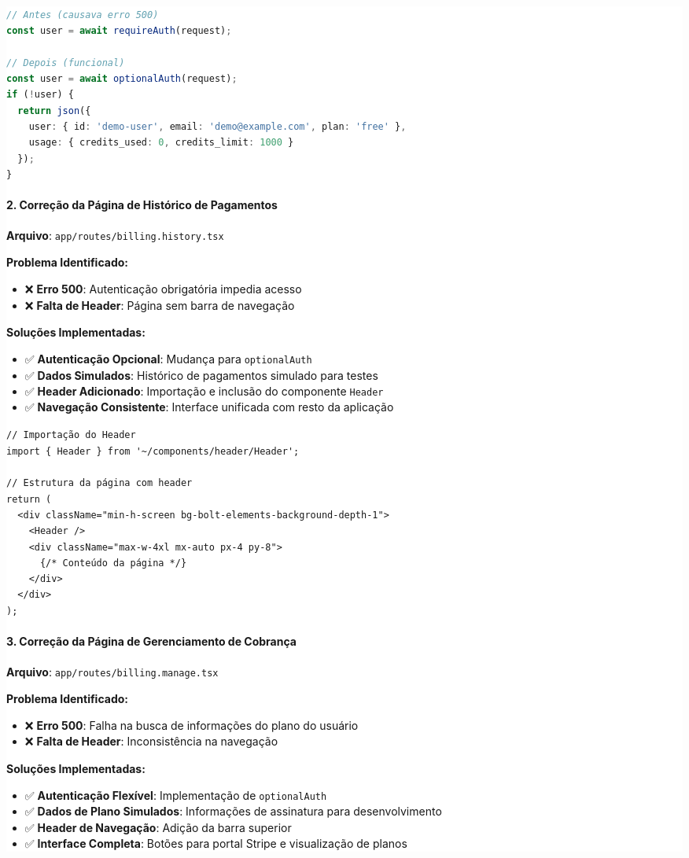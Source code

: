 ```typescript
// Antes (causava erro 500)
const user = await requireAuth(request);

// Depois (funcional)
const user = await optionalAuth(request);
if (!user) {
  return json({
    user: { id: 'demo-user', email: 'demo@example.com', plan: 'free' },
    usage: { credits_used: 0, credits_limit: 1000 }
  });
}
```

#### **2. Correção da Página de Histórico de Pagamentos**
**Arquivo**: `app/routes/billing.history.tsx`

**Problema Identificado:**
- ❌ **Erro 500**: Autenticação obrigatória impedia acesso
- ❌ **Falta de Header**: Página sem barra de navegação

**Soluções Implementadas:**
- ✅ **Autenticação Opcional**: Mudança para `optionalAuth`
- ✅ **Dados Simulados**: Histórico de pagamentos simulado para testes
- ✅ **Header Adicionado**: Importação e inclusão do componente `Header`
- ✅ **Navegação Consistente**: Interface unificada com resto da aplicação

```tsx
// Importação do Header
import { Header } from '~/components/header/Header';

// Estrutura da página com header
return (
  <div className="min-h-screen bg-bolt-elements-background-depth-1">
    <Header />
    <div className="max-w-4xl mx-auto px-4 py-8">
      {/* Conteúdo da página */}
    </div>
  </div>
);
```

#### **3. Correção da Página de Gerenciamento de Cobrança**
**Arquivo**: `app/routes/billing.manage.tsx`

**Problema Identificado:**
- ❌ **Erro 500**: Falha na busca de informações do plano do usuário
- ❌ **Falta de Header**: Inconsistência na navegação

**Soluções Implementadas:**
- ✅ **Autenticação Flexível**: Implementação de `optionalAuth`
- ✅ **Dados de Plano Simulados**: Informações de assinatura para desenvolvimento
- ✅ **Header de Navegação**: Adição da barra superior
- ✅ **Interface Completa**: Botões para portal Stripe e visualização de planos
